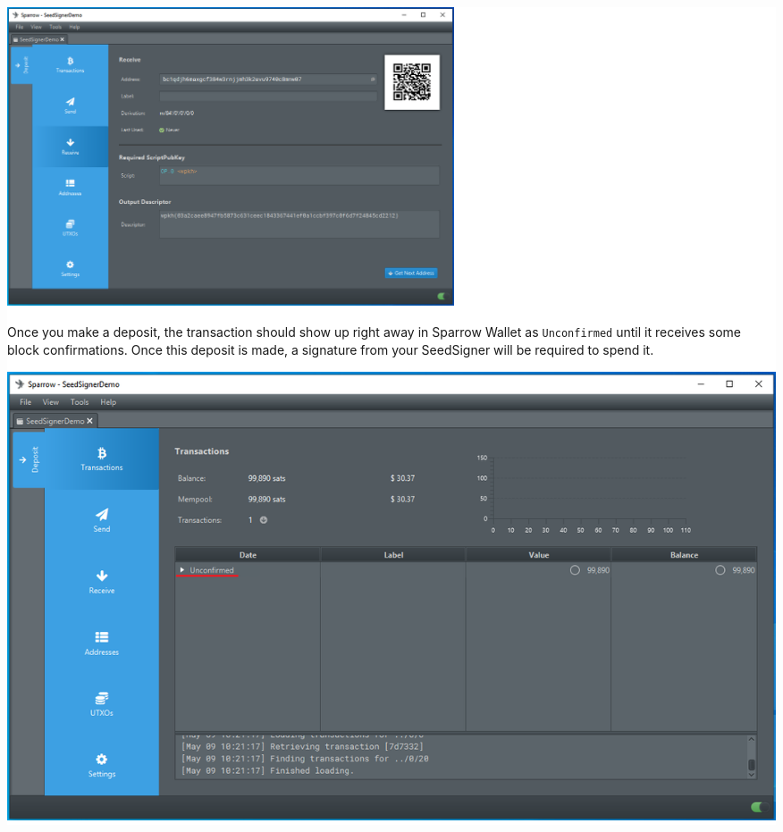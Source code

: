   <img width="500" src="assets/sparrow06.png">
</p>

Once you make a deposit, the transaction should show up right away in Sparrow Wallet as `Unconfirmed` until it receives some block confirmations. Once this deposit is made, a signature from your SeedSigner will be required to spend it. 

![](assets/sparrow07.png)

